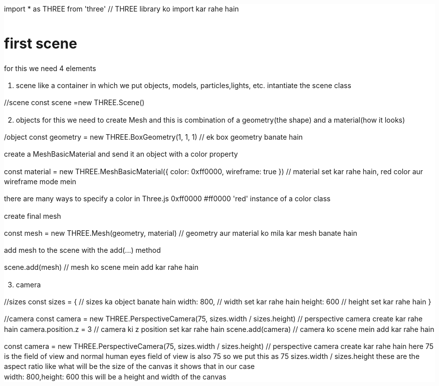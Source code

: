 import * as THREE from 'three'             // THREE library ko import kar rahe hain

# first scene

for this we need 4 elements
1. scene
like a container in which we put objects, models, particles,lights, etc.
intantiate the scene class

//scene
const scene =new THREE.Scene()

2. objects
for this we need to create Mesh and this is combination of a geometry(the shape) and a material(how it looks)

/object
const geometry = new THREE.BoxGeometry(1, 1, 1) // ek box geometry banate hain

create a MeshBasicMaterial and send it an object with a color property 

const material = new THREE.MeshBasicMaterial({ color: 0xff0000, wireframe: true }) // material set kar rahe hain, red color aur wireframe mode mein

there are many ways to specify a color in Three.js 
    0xff0000
    #ff0000
    'red'
    instance of a color class

create final mesh

const mesh = new THREE.Mesh(geometry, material) // geometry aur material ko mila kar mesh banate hain

add mesh to the scene with the add(...) method

scene.add(mesh)        // mesh ko scene mein add kar rahe hain

3. camera

//sizes
const sizes = { // sizes ka object banate hain
    width: 800, // width set kar rahe hain
    height: 600 // height set kar rahe hain
}

//camera
const camera = new THREE.PerspectiveCamera(75, sizes.width / sizes.height) // perspective camera create kar rahe hain
camera.position.z = 3 // camera ki z position set kar rahe hain
scene.add(camera) // camera ko scene mein add kar rahe hain

const camera = new THREE.PerspectiveCamera(75, sizes.width / sizes.height) // perspective camera create kar rahe hain
 here 75 is the field of view and normal human eyes field of view is also 75 so we put this as 75 
 sizes.width / sizes.height these are the aspect ratio like what will be the size of the canvas it shows that in our case  
 width: 800,height: 600  this will be a height and width of the canvas 
